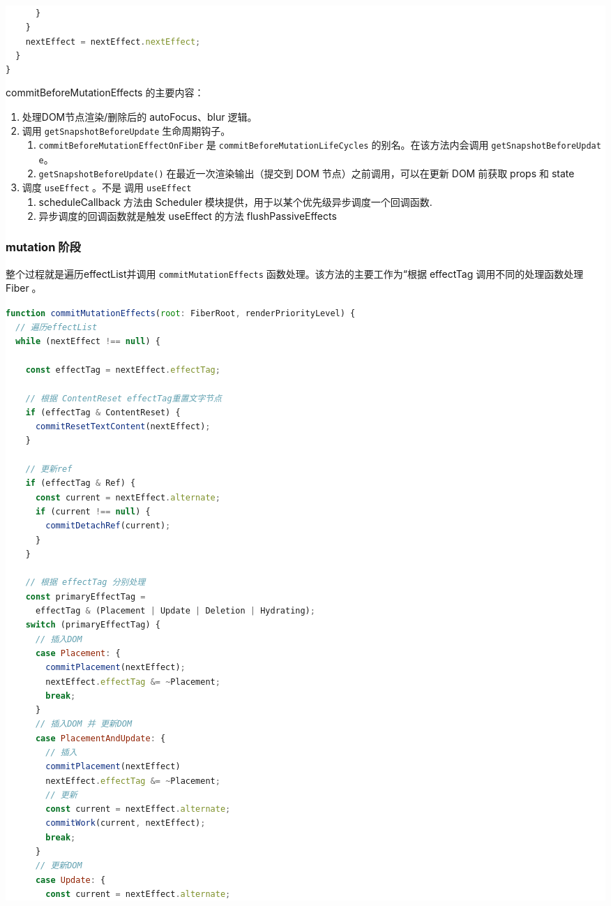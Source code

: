 ```js
      }
    }
    nextEffect = nextEffect.nextEffect;
  }
}
```

commitBeforeMutationEffects 的主要内容：

1. 处理DOM节点渲染/删除后的 autoFocus、blur 逻辑。
2. 调用 `getSnapshotBeforeUpdate` 生命周期钩子。
   1. `commitBeforeMutationEffectOnFiber` 是 `commitBeforeMutationLifeCycles` 的别名。在该方法内会调用 `getSnapshotBeforeUpdate`。
   2. `getSnapshotBeforeUpdate()` 在最近一次渲染输出（提交到 DOM 节点）之前调用，可以在更新 DOM 前获取 props 和 state
3. 调度 `useEffect` 。不是 调用 `useEffect`
   1. scheduleCallback 方法由 Scheduler 模块提供，用于以某个优先级异步调度一个回调函数.
   2. 异步调度的回调函数就是触发 useEffect 的方法 flushPassiveEffects

### mutation 阶段

整个过程就是遍历effectList并调用 `commitMutationEffects` 函数处理。该方法的主要工作为“根据 effectTag 调用不同的处理函数处理 Fiber 。

``` js
function commitMutationEffects(root: FiberRoot, renderPriorityLevel) {
  // 遍历effectList
  while (nextEffect !== null) {

    const effectTag = nextEffect.effectTag;

    // 根据 ContentReset effectTag重置文字节点
    if (effectTag & ContentReset) {
      commitResetTextContent(nextEffect);
    }

    // 更新ref
    if (effectTag & Ref) {
      const current = nextEffect.alternate;
      if (current !== null) {
        commitDetachRef(current);
      }
    }

    // 根据 effectTag 分别处理
    const primaryEffectTag =
      effectTag & (Placement | Update | Deletion | Hydrating);
    switch (primaryEffectTag) {
      // 插入DOM
      case Placement: {
        commitPlacement(nextEffect);
        nextEffect.effectTag &= ~Placement;
        break;
      }
      // 插入DOM 并 更新DOM
      case PlacementAndUpdate: {
        // 插入
        commitPlacement(nextEffect)
        nextEffect.effectTag &= ~Placement;
        // 更新
        const current = nextEffect.alternate;
        commitWork(current, nextEffect);
        break;
      }
      // 更新DOM
      case Update: {
        const current = nextEffect.alternate;
```